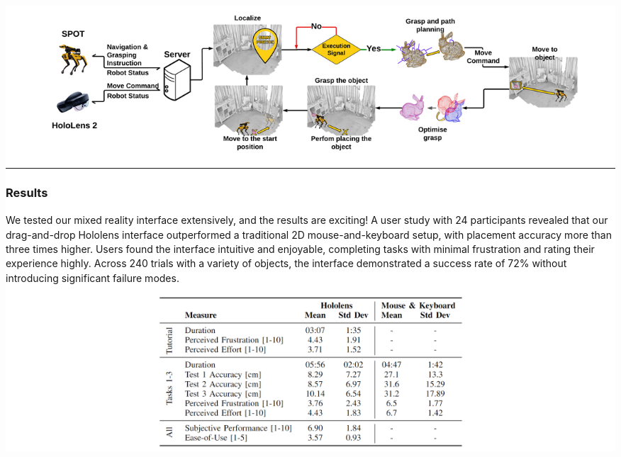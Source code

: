 
<div style="text-align: center;">
  <img src="/../assets/img/holospot/online_pipeline.png" alt="Online Pipeline" style=" width: 90%;">
</div>

---

### Results
We tested our mixed reality interface extensively, and the results are exciting! A user study with 24 participants revealed that our drag-and-drop Hololens interface outperformed a traditional 2D mouse-and-keyboard setup, with placement accuracy more than three times higher. Users found the interface intuitive and enjoyable, completing tasks with minimal frustration and rating their experience highly. Across 240 trials with a variety of objects, the interface demonstrated a success rate of 72% without introducing significant failure modes.

<div style="text-align: center;margin-bottom: 20px">
  <img src="/../assets/img/holospot/User_study.png" alt="Online Pipeline" style=" width: 50%;">
</div>
